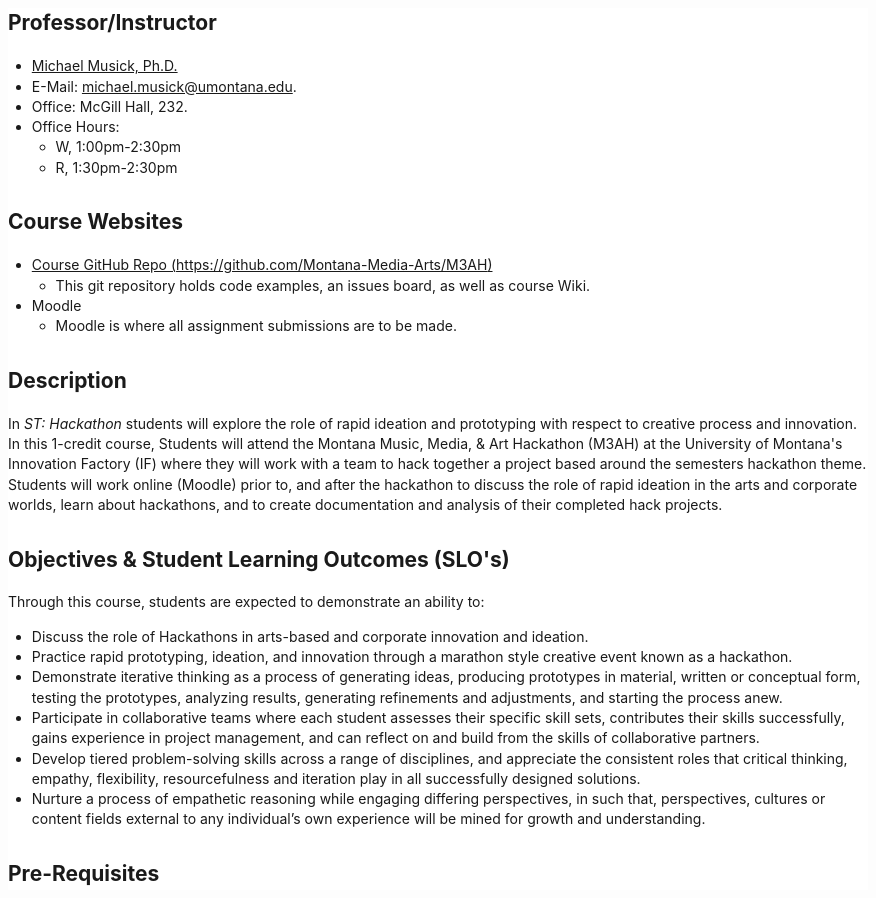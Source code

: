 ## Professor/Instructor

- [Michael Musick, Ph.D.](http://michaelmusick.com)
- E-Mail: [michael.musick@umontana.edu](mailto:michael.musick@umontana.edu).
- Office: McGill Hall, 232.
- Office Hours:
	- W, 1:00pm-2:30pm
	- R, 1:30pm-2:30pm

## Course Websites

- [Course GitHub Repo (https://github.com/Montana-Media-Arts/M3AH)](https://github.com/Montana-Media-Arts/M3AH)
	- This git repository holds code examples, an issues board, as well as course Wiki.
- Moodle
	- Moodle is where all assignment submissions are to be made.

## Description

In _ST: Hackathon_ students will explore the role of rapid ideation and prototyping with respect to creative process and innovation. In this 1-credit course, Students will attend the Montana Music, Media, & Art Hackathon (M3AH) at the University of Montana's Innovation Factory (IF) where they will work with a team to hack together a project based around the semesters hackathon theme. Students will work online (Moodle) prior to, and after the hackathon to discuss the role of rapid ideation in the arts and corporate worlds, learn about hackathons, and to create documentation and analysis of their completed hack projects.

## Objectives & Student Learning Outcomes (SLO's)

Through this course, students are expected to demonstrate an ability to:

- Discuss the role of Hackathons in arts-based and corporate innovation and ideation.
- Practice rapid prototyping, ideation, and innovation through a marathon style creative event known as a hackathon.
- Demonstrate iterative thinking as a process of generating ideas, producing prototypes in material, written or conceptual form, testing the prototypes, analyzing results, generating refinements and adjustments, and starting the process anew.
- Participate in collaborative teams where each student assesses their specific skill sets, contributes their skills successfully, gains experience in project management, and can reflect on and build from the skills of collaborative partners.
- Develop tiered problem-solving skills across a range of disciplines, and appreciate the consistent roles that critical thinking, empathy, flexibility, resourcefulness and iteration play in all successfully designed solutions.
- Nurture a process of empathetic reasoning while engaging differing perspectives, in such that, perspectives, cultures or content fields external to any individual’s own experience will be mined for growth and understanding.


## Pre-Requisites
